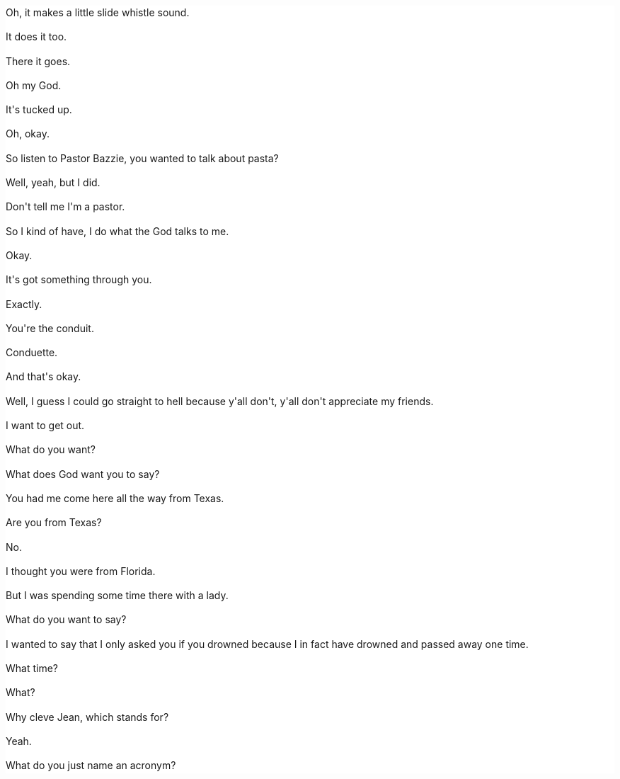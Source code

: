 Oh, it makes a little slide whistle sound.

It does it too.

There it goes.

Oh my God.

It's tucked up.

Oh, okay.

So listen to Pastor Bazzie, you wanted to talk about pasta?

Well, yeah, but I did.

Don't tell me I'm a pastor.

So I kind of have, I do what the God talks to me.

Okay.

It's got something through you.

Exactly.

You're the conduit.

Conduette.

And that's okay.

Well, I guess I could go straight to hell because y'all don't, y'all don't appreciate my friends.

I want to get out.

What do you want?

What does God want you to say?

You had me come here all the way from Texas.

Are you from Texas?

No.

I thought you were from Florida.

But I was spending some time there with a lady.

What do you want to say?

I wanted to say that I only asked you if you drowned because I in fact have drowned and passed away one time.

What time?

What?

Why cleve Jean, which stands for?

Yeah.

What do you just name an acronym?
